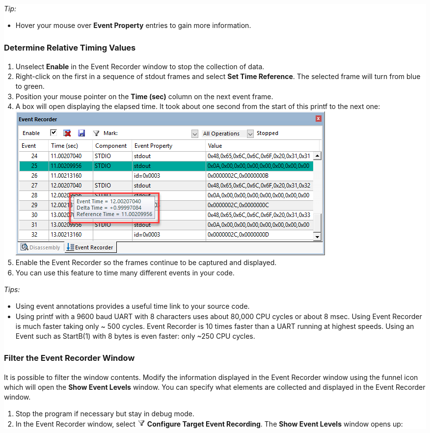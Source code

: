*Tip:*

- Hover your mouse over **Event Property** entries to gain more information.

### Determine Relative Timing Values

1. Unselect **Enable** in the Event Recorder window to stop the collection of data.
2. Right-click on the first in a sequence of stdout frames and select **Set Time Reference**. The selected frame will turn from blue to green.
4. Position your mouse pointer on the **Time (sec)** column on the next event frame.
5. A box will open displaying the elapsed time. It took about one second from the start of this printf to the next one:  
   ![Time reference in the Event Recorder window](./images/evtrec_time_ref.png)
6. Enable the Event Recorder so the frames continue to be captured and displayed.
7. You can use this feature to time many different events in your code.

*Tips:*

- Using event annotations provides a useful time link to your source code.
- Using printf with a 9600 baud UART with 8 characters uses about 80,000 CPU cycles or about 8 msec. Using Event Recorder is much faster taking only ~ 500 cycles. Event Recorder is 10 times faster than a UART running at highest speeds. Using an Event such as StartB(1) with 8 bytes is even faster: only ~250 CPU cycles.

### Filter the Event Recorder Window

It is possible to filter the window contents. Modify the information displayed in the Event Recorder window using the funnel icon which will open the **Show Event Levels** window. You can specify what elements are collected and displayed in the Event Recorder window.

1. Stop the program if necessary but stay in debug mode.
2. In the Event Recorder window, select ![Configure Target Event Recording](./images/b_uv4_er_funnel.png) **Configure Target Event Recording**. The **Show Event Levels** window opens up:  